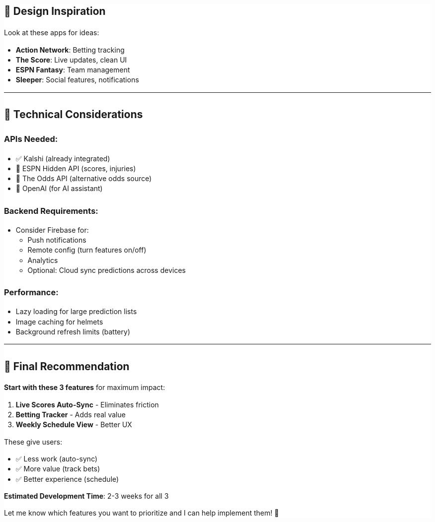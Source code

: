 
## 🎨 **Design Inspiration**

Look at these apps for ideas:
- **Action Network**: Betting tracking
- **The Score**: Live updates, clean UI
- **ESPN Fantasy**: Team management
- **Sleeper**: Social features, notifications

---

## 🚧 **Technical Considerations**

### **APIs Needed**:
- ✅ Kalshi (already integrated)
- 🔄 ESPN Hidden API (scores, injuries)
- 🔄 The Odds API (alternative odds source)
- 🔄 OpenAI (for AI assistant)

### **Backend Requirements**:
- Consider Firebase for:
  - Push notifications
  - Remote config (turn features on/off)
  - Analytics
  - Optional: Cloud sync predictions across devices

### **Performance**:
- Lazy loading for large prediction lists
- Image caching for helmets
- Background refresh limits (battery)

---

## 🎯 **Final Recommendation**

**Start with these 3 features** for maximum impact:

1. **Live Scores Auto-Sync** - Eliminates friction
2. **Betting Tracker** - Adds real value
3. **Weekly Schedule View** - Better UX

These give users:
- ✅ Less work (auto-sync)
- ✅ More value (track bets)
- ✅ Better experience (schedule)

**Estimated Development Time**: 2-3 weeks for all 3

Let me know which features you want to prioritize and I can help implement them! 🚀
